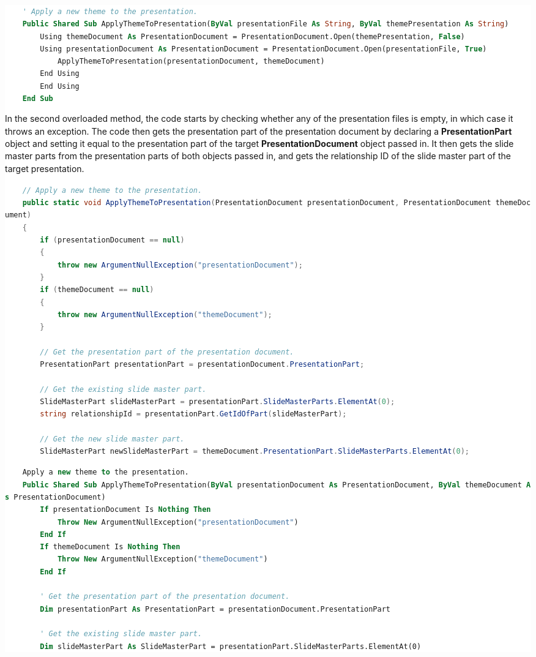 ```vb
    ' Apply a new theme to the presentation. 
    Public Shared Sub ApplyThemeToPresentation(ByVal presentationFile As String, ByVal themePresentation As String)
        Using themeDocument As PresentationDocument = PresentationDocument.Open(themePresentation, False)
        Using presentationDocument As PresentationDocument = PresentationDocument.Open(presentationFile, True)
            ApplyThemeToPresentation(presentationDocument, themeDocument)
        End Using
        End Using
    End Sub
```

In the second overloaded method, the code starts by checking whether any
of the presentation files is empty, in which case it throws an
exception. The code then gets the presentation part of the presentation
document by declaring a **PresentationPart**
object and setting it equal to the presentation part of the target **PresentationDocument** object passed in. It then
gets the slide master parts from the presentation parts of both objects
passed in, and gets the relationship ID of the slide master part of the
target presentation.

```csharp
    // Apply a new theme to the presentation. 
    public static void ApplyThemeToPresentation(PresentationDocument presentationDocument, PresentationDocument themeDocument)
    {
        if (presentationDocument == null)
        {
            throw new ArgumentNullException("presentationDocument");
        }
        if (themeDocument == null)
        {
            throw new ArgumentNullException("themeDocument");
        }

        // Get the presentation part of the presentation document.
        PresentationPart presentationPart = presentationDocument.PresentationPart;

        // Get the existing slide master part.
        SlideMasterPart slideMasterPart = presentationPart.SlideMasterParts.ElementAt(0);
        string relationshipId = presentationPart.GetIdOfPart(slideMasterPart);

        // Get the new slide master part.
        SlideMasterPart newSlideMasterPart = themeDocument.PresentationPart.SlideMasterParts.ElementAt(0);
```

```vb
    Apply a new theme to the presentation. 
    Public Shared Sub ApplyThemeToPresentation(ByVal presentationDocument As PresentationDocument, ByVal themeDocument As PresentationDocument)
        If presentationDocument Is Nothing Then
            Throw New ArgumentNullException("presentationDocument")
        End If
        If themeDocument Is Nothing Then
            Throw New ArgumentNullException("themeDocument")
        End If

        ' Get the presentation part of the presentation document.
        Dim presentationPart As PresentationPart = presentationDocument.PresentationPart

        ' Get the existing slide master part.
        Dim slideMasterPart As SlideMasterPart = presentationPart.SlideMasterParts.ElementAt(0)
```